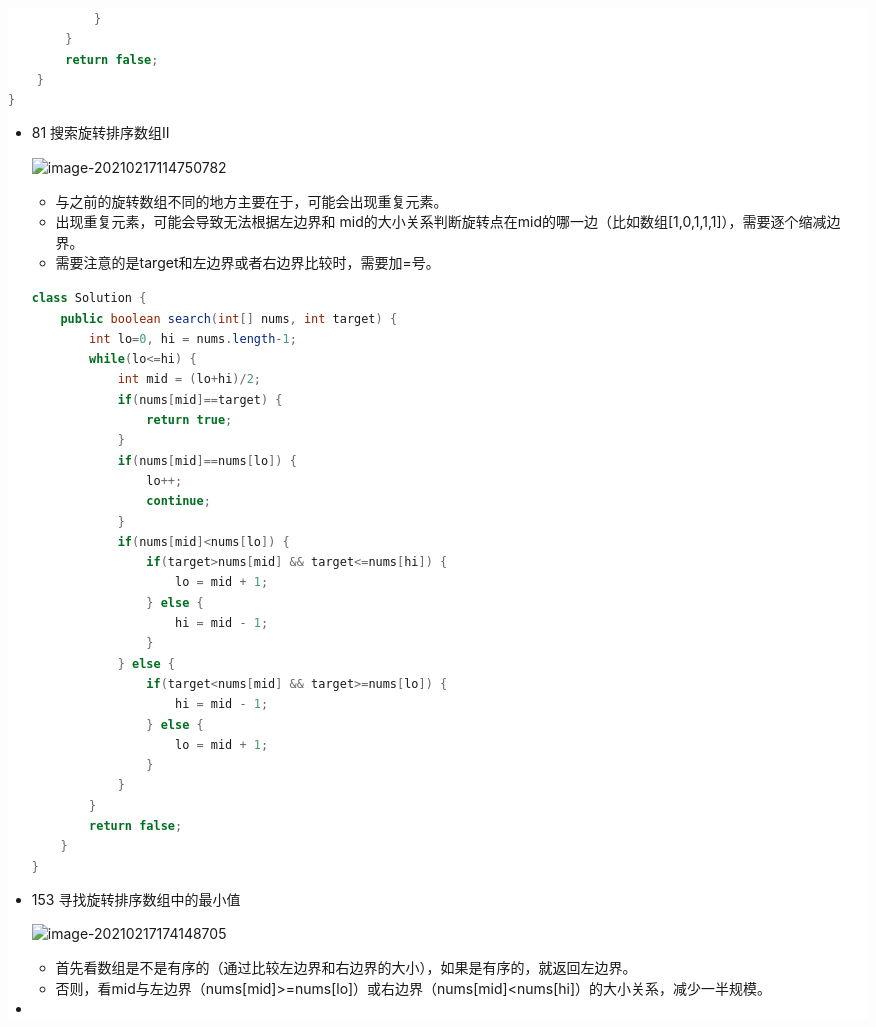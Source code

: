   ```java
              }
          }
          return false;
      }
  }
  ```

- 81 搜索旋转排序数组Ⅱ

  ![image-20210217114750782](http://iwehdio.gitee.io/img/my-img/21-02/image-20210217114750782.png)

  - 与之前的旋转数组不同的地方主要在于，可能会出现重复元素。
  - 出现重复元素，可能会导致无法根据左边界和 mid的大小关系判断旋转点在mid的哪一边（比如数组[1,0,1,1,1]），需要逐个缩减边界。
  - 需要注意的是target和左边界或者右边界比较时，需要加=号。

  ```java
  class Solution {
      public boolean search(int[] nums, int target) {
          int lo=0, hi = nums.length-1;
          while(lo<=hi) {
              int mid = (lo+hi)/2;
              if(nums[mid]==target) {
                  return true;
              }
              if(nums[mid]==nums[lo]) {
                  lo++;
                  continue;
              }
              if(nums[mid]<nums[lo]) {
                  if(target>nums[mid] && target<=nums[hi]) {
                      lo = mid + 1;
                  } else {
                      hi = mid - 1;
                  }
              } else {
                  if(target<nums[mid] && target>=nums[lo]) {
                      hi = mid - 1;
                  } else {
                      lo = mid + 1;
                  }
              }
          }
          return false;
      }
  }
  ```

- 153 寻找旋转排序数组中的最小值

  ![image-20210217174148705](http://iwehdio.gitee.io/img/my-img/21-02/image-20210217174148705.png)

  - 首先看数组是不是有序的（通过比较左边界和右边界的大小），如果是有序的，就返回左边界。
  - 否则，看mid与左边界（nums[mid]>=nums[lo]）或右边界（nums[mid]<nums[hi]）的大小关系，减少一半规模。
- 
  